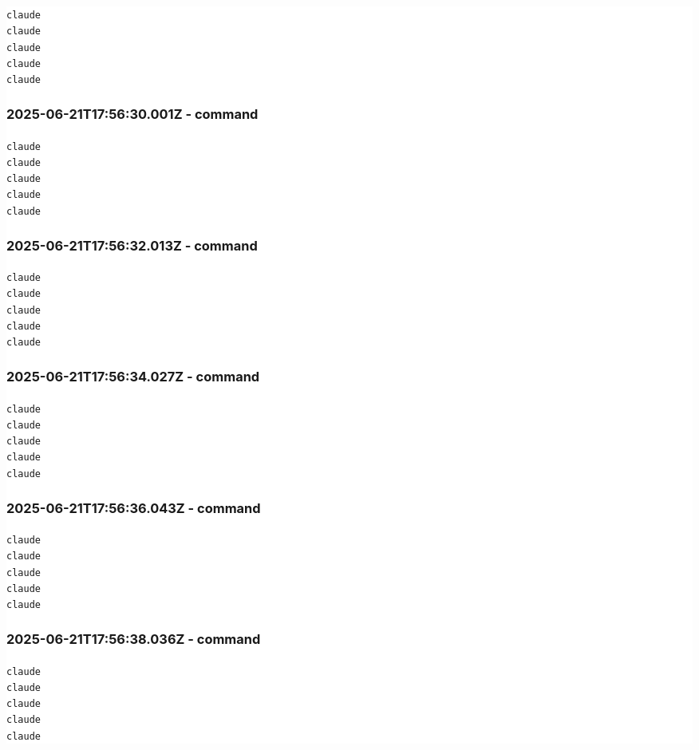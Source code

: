 ```
claude
claude
claude 
claude
claude
```


### 2025-06-21T17:56:30.001Z - command

```
claude
claude
claude 
claude
claude
```


### 2025-06-21T17:56:32.013Z - command

```
claude
claude
claude 
claude
claude
```


### 2025-06-21T17:56:34.027Z - command

```
claude
claude
claude 
claude
claude
```


### 2025-06-21T17:56:36.043Z - command

```
claude
claude
claude 
claude
claude
```


### 2025-06-21T17:56:38.036Z - command

```
claude
claude
claude 
claude
claude
```
